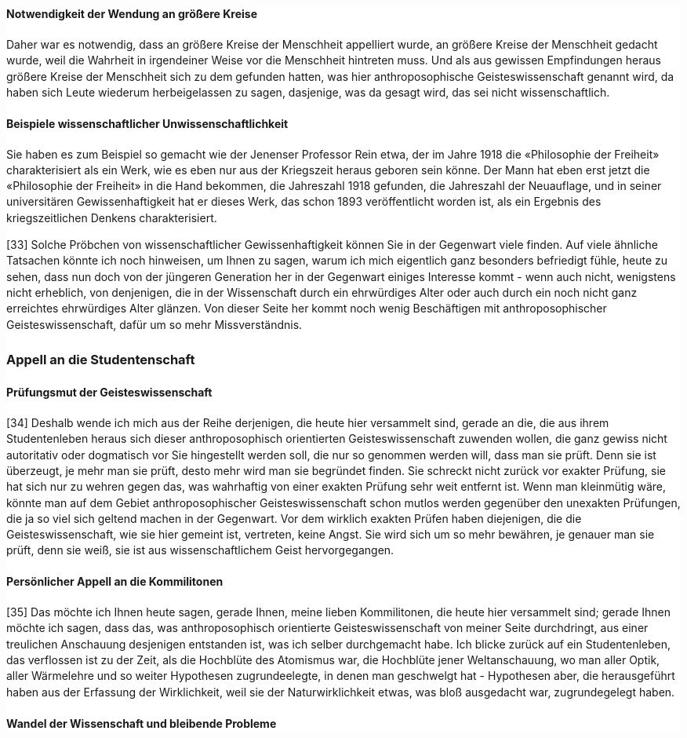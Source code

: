 #### Notwendigkeit der Wendung an größere Kreise

Daher war es notwendig, dass an größere Kreise der Menschheit appelliert wurde, an größere Kreise der Menschheit gedacht wurde, weil die Wahrheit in irgendeiner Weise vor die Menschheit hintreten muss. Und als aus gewissen Empfindungen heraus größere Kreise der Menschheit sich zu dem gefunden hatten, was hier anthroposophische Geisteswissenschaft genannt wird, da haben sich Leute wiederum herbeigelassen zu sagen, dasjenige, was da gesagt wird, das sei nicht wissenschaftlich.

#### Beispiele wissenschaftlicher Unwissenschaftlichkeit

Sie haben es zum Beispiel so gemacht wie der Jenenser Professor Rein etwa, der im Jahre 1918 die «Philosophie der Freiheit» charakterisiert als ein Werk, wie es eben nur aus der Kriegszeit heraus geboren sein könne. Der Mann hat eben erst jetzt die «Philosophie der Freiheit» in die Hand bekommen, die Jahreszahl 1918 gefunden, die Jahreszahl der Neuauflage, und in seiner universitären Gewissenhaftigkeit hat er dieses Werk, das schon 1893 veröffentlicht worden ist, als ein Ergebnis des kriegszeitlichen Denkens charakterisiert.

[33] Solche Pröbchen von wissenschaftlicher Gewissenhaftigkeit können Sie in der Gegenwart viele finden. Auf viele ähnliche Tatsachen könnte ich noch hinweisen, um Ihnen zu sagen, warum ich mich eigentlich ganz besonders befriedigt fühle, heute zu sehen, dass nun doch von der jüngeren Generation her in der Gegenwart einiges Interesse kommt - wenn auch nicht, wenigstens nicht erheblich, von denjenigen, die in der Wissenschaft durch ein ehrwürdiges Alter oder auch durch ein noch nicht ganz erreichtes ehrwürdiges Alter glänzen. Von dieser Seite her kommt noch wenig Beschäftigen mit anthroposophischer Geisteswissenschaft, dafür um so mehr Missverständnis.

### Appell an die Studentenschaft

#### Prüfungsmut der Geisteswissenschaft

[34] Deshalb wende ich mich aus der Reihe derjenigen, die heute hier versammelt sind, gerade an die, die aus ihrem Studentenleben heraus sich dieser anthroposophisch orientierten Geisteswissenschaft zuwenden wollen, die ganz gewiss nicht autoritativ oder dogmatisch vor Sie hingestellt werden soll, die nur so genommen werden will, dass man sie prüft. Denn sie ist überzeugt, je mehr man sie prüft, desto mehr wird man sie begründet finden. Sie schreckt nicht zurück vor exakter Prüfung, sie hat sich nur zu wehren gegen das, was wahrhaftig von einer exakten Prüfung sehr weit entfernt ist. Wenn man kleinmütig wäre, könnte man auf dem Gebiet anthroposophischer Geisteswissenschaft schon mutlos werden gegenüber den unexakten Prüfungen, die ja so viel sich geltend machen in der Gegenwart. Vor dem wirklich exakten Prüfen haben diejenigen, die die Geisteswissenschaft, wie sie hier gemeint ist, vertreten, keine Angst. Sie wird sich um so mehr bewähren, je genauer man sie prüft, denn sie weiß, sie ist aus wissenschaftlichem Geist hervorgegangen.

#### Persönlicher Appell an die Kommilitonen

[35] Das möchte ich Ihnen heute sagen, gerade Ihnen, meine lieben Kommilitonen, die heute hier versammelt sind; gerade Ihnen möchte ich sagen, dass das, was anthroposophisch orientierte Geisteswissenschaft von meiner Seite durchdringt, aus einer treulichen Anschauung desjenigen entstanden ist, was ich selber durchgemacht habe. Ich blicke zurück auf ein Studentenleben, das verflossen ist zu der Zeit, als die Hochblüte des Atomismus war, die Hochblüte jener Weltanschauung, wo man aller Optik, aller Wärmelehre und so weiter Hypothesen zugrundeelegte, in denen man geschwelgt hat - Hypothesen aber, die herausgeführt haben aus der Erfassung der Wirklichkeit, weil sie der Naturwirklichkeit etwas, was bloß ausgedacht war, zugrundegelegt haben.

#### Wandel der Wissenschaft und bleibende Probleme
